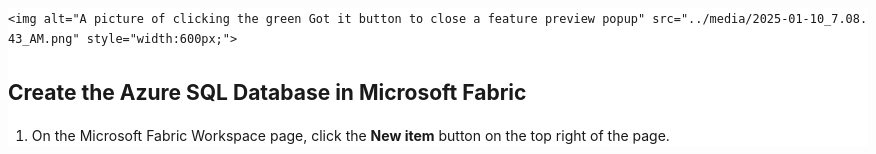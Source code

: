     <img alt="A picture of clicking the green Got it button to close a feature preview popup" src="../media/2025-01-10_7.08.43_AM.png" style="width:600px;">

## Create the Azure SQL Database in Microsoft Fabric

1. On the Microsoft Fabric Workspace page, click the **New item** button on the top right of the page.
